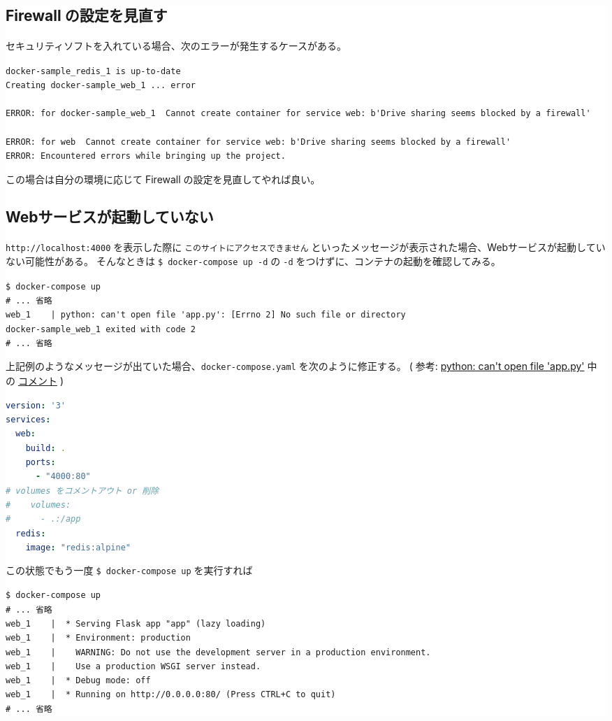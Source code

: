 ## Firewall の設定を見直す

セキュリティソフトを入れている場合、次のエラーが発生するケースがある。

```:Firewallによるエラー
docker-sample_redis_1 is up-to-date
Creating docker-sample_web_1 ... error

ERROR: for docker-sample_web_1  Cannot create container for service web: b'Drive sharing seems blocked by a firewall'

ERROR: for web  Cannot create container for service web: b'Drive sharing seems blocked by a firewall'
ERROR: Encountered errors while bringing up the project.
```

この場合は自分の環境に応じて Firewall の設定を見直してやれば良い。

## Webサービスが起動していない

`http://localhost:4000` を表示した際に `このサイトにアクセスできません` といったメッセージが表示された場合、Webサービスが起動していない可能性がある。
そんなときは `$ docker-compose up -d` の `-d` をつけずに、コンテナの起動を確認してみる。

```:バックグラウンドの指定をせずに起動して確認
$ docker-compose up
# ... 省略
web_1    | python: can't open file 'app.py': [Errno 2] No such file or directory
docker-sample_web_1 exited with code 2
# ... 省略
```

上記例のようなメッセージが出ていた場合、`docker-compose.yaml` を次のように修正する。
( 参考: [python: can't open file 'app.py'](https://github.com/docker/compose/issues/1616) 中の [コメント](https://github.com/docker/compose/issues/1616#issuecomment-309419750) )

```yaml:docker-compose.yaml
version: '3'
services:
  web:
    build: .
    ports:
      - "4000:80"
# volumes をコメントアウト or 削除
#    volumes:
#      - .:/app
  redis:
    image: "redis:alpine"
```

この状態でもう一度 `$ docker-compose up` を実行すれば

```:volumesをコメントアウト(もしくは削除)した状態で起動
$ docker-compose up
# ... 省略
web_1    |  * Serving Flask app "app" (lazy loading)
web_1    |  * Environment: production
web_1    |    WARNING: Do not use the development server in a production environment.
web_1    |    Use a production WSGI server instead.
web_1    |  * Debug mode: off
web_1    |  * Running on http://0.0.0.0:80/ (Press CTRL+C to quit)
# ... 省略
```
